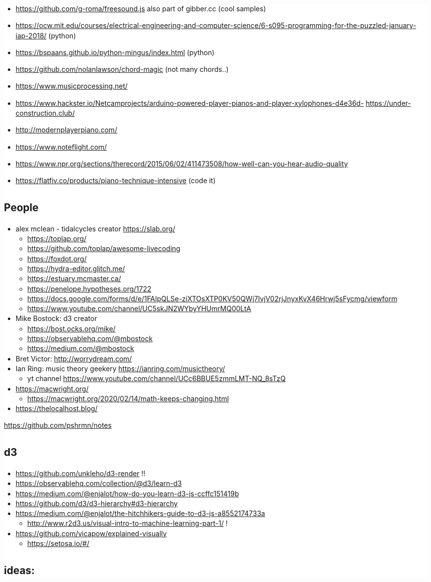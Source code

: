 - https://github.com/g-roma/freesound.js also part of gibber.cc (cool samples)
- https://ocw.mit.edu/courses/electrical-engineering-and-computer-science/6-s095-programming-for-the-puzzled-january-iap-2018/ (python)
- https://bspaans.github.io/python-mingus/index.html (python)
- https://github.com/nolanlawson/chord-magic (not many chords..)
- https://www.musicprocessing.net/

- https://www.hackster.io/Netcamprojects/arduino-powered-player-pianos-and-player-xylophones-d4e36d- https://under-construction.club/
- http://modernplayerpiano.com/
- https://www.noteflight.com/
- https://www.npr.org/sections/therecord/2015/06/02/411473508/how-well-can-you-hear-audio-quality
- https://flatfiv.co/products/piano-technique-intensive (code it)

## People

- alex mclean - tidalcycles creator https://slab.org/
  - https://toplap.org/
  - https://github.com/toplap/awesome-livecoding
  - https://foxdot.org/
  - https://hydra-editor.glitch.me/
  - https://estuary.mcmaster.ca/
  - https://penelope.hypotheses.org/1722
  - https://docs.google.com/forms/d/e/1FAIpQLSe-ziXTOsXTP0KV50QWj7IvjV02rjJnyxKvX46Hrwj5sFycmg/viewform
  - https://www.youtube.com/channel/UC5skJN2WYbyYHUmrMQ00LtA
- Mike Bostock: d3 creator
  - https://bost.ocks.org/mike/
  - https://observablehq.com/@mbostock
  - https://medium.com/@mbostock
- Bret Victor: http://worrydream.com/
- Ian Ring: music theory geekery https://ianring.com/musictheory/
  - yt channel https://www.youtube.com/channel/UCc6BBUE5zmmLMT-NQ_8sTzQ
- https://macwright.org/
  - https://macwright.org/2020/02/14/math-keeps-changing.html
- https://thelocalhost.blog/

https://github.com/pshrmn/notes

## d3

- https://github.com/unkleho/d3-render !!
- https://observablehq.com/collection/@d3/learn-d3
- https://medium.com/@enjalot/how-do-you-learn-d3-js-ccffc151419b
- https://github.com/d3/d3-hierarchy#d3-hierarchy
- https://medium.com/@enjalot/the-hitchhikers-guide-to-d3-js-a8552174733a
  - http://www.r2d3.us/visual-intro-to-machine-learning-part-1/ !
- https://github.com/vicapow/explained-visually
  - https://setosa.io/#/

## ideas:
